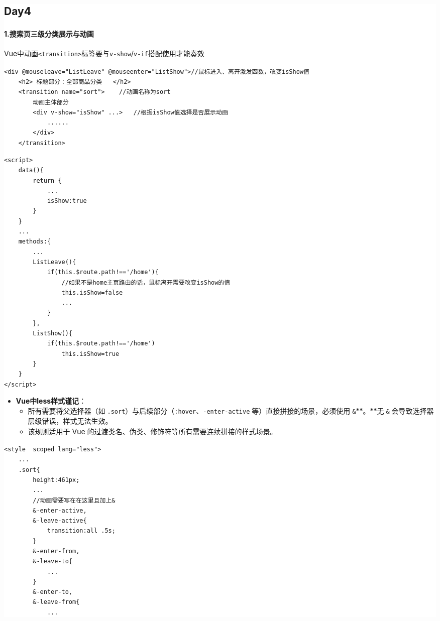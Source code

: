 ## Day4

#### 	1.搜索页三级分类展示与动画

​	Vue中动画`<transition>`标签要与`v-show`/`v-if`搭配使用才能奏效

```vue
<div @mouseleave="ListLeave" @mouseenter="ListShow">//鼠标进入、离开激发函数，改变isShow值
    <h2> 标题部分：全部商品分类   </h2>
    <transition name="sort">	//动画名称为sort
    	动画主体部分
        <div v-show="isShow" ...>	//根据isShow值选择是否展示动画
            ......
        </div>
    </transition>
```

```vue
<script>
    data(){
        return {
            ...
            isShow:true
        }
    }
	...
    methods:{
        ...
        ListLeave(){
            if(this.$route.path!=='/home'){
                //如果不是home主页路由的话，鼠标离开需要改变isShow的值
            	this.isShow=false
                ...
            }
        },
        ListShow(){
            if(this.$route.path!=='/home')
                this.isShow=true
        }
    }
</script>
```
- **Vue中less样式谨记**：
  - 所有需要将父选择器（如 `.sort`）与后续部分（`:hover`、`-enter-active` 等）直接拼接的场景，必须使用 `&`**。**无 `&` 会导致选择器层级错误，样式无法生效。
  - 该规则适用于 Vue 的过渡类名、伪类、修饰符等所有需要连续拼接的样式场景。

```vue
<style	scoped lang="less">	
	...
    .sort{
        height:461px;
        ...
        //动画需要写在在这里且加上&
        &-enter-active,
        &-leave-active{
            transition:all .5s;
        }
        &-enter-from,
        &-leave-to{
            ...
        }
        &-enter-to,
        &-leave-from{
            ...
```